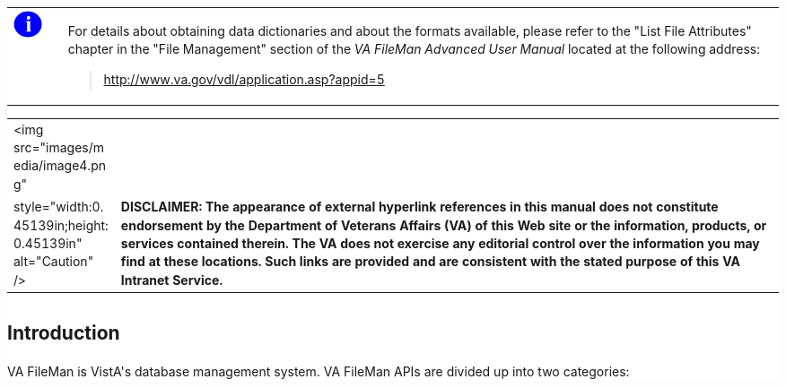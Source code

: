 <table>
<colgroup>
<col style="width: 7%" />
<col style="width: 92%" />
</colgroup>
<tbody>
<tr class="odd">
<td><img src="images/media/image2.png"
style="width:0.33333in;height:0.33333in" alt="Note" /></td>
<td><p>For details about obtaining data dictionaries and about the
formats available, please refer to the "List File Attributes" chapter in
the "File Management" section of the <em>VA FileMan Advanced User
Manual</em> located at the following address:</p>
<blockquote>
<p><a
href="http://www.va.gov/vdl/application.asp?appid=5">http://www.va.gov/vdl/application.asp?appid=5</a></p>
</blockquote></td>
</tr>
</tbody>
</table>

|                                                           |                                                                                                                                                                                                                                                                                                                                                                                                                                              |
|-----------------------------------------------------------|----------------------------------------------------------------------------------------------------------------------------------------------------------------------------------------------------------------------------------------------------------------------------------------------------------------------------------------------------------------------------------------------------------------------------------------------|
| <img src="images/media/image4.png"                        
 style="width:0.45139in;height:0.45139in" alt="Caution" />  | **DISCLAIMER: The appearance of external hyperlink references in this manual does not constitute endorsement by the Department of Veterans Affairs (VA) of this Web site or the information, products, or services contained therein. The VA does not exercise any editorial control over the information you may find at these locations. Such links are provided and are consistent with the stated purpose of this VA Intranet Service.** |

## Introduction

VA FileMan is VistA's database management system. VA FileMan APIs are
divided up into two categories:
